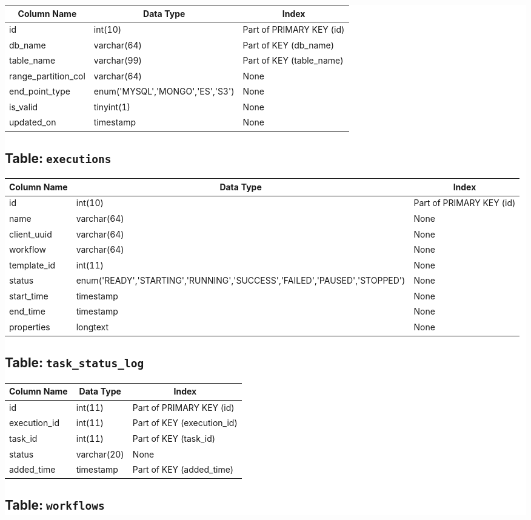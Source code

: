 
| Column Name           | Data Type                       | Index                     |
| --------------------- | ------------------------------- | ------------------------- |
| id                    | int(10)                         | Part of PRIMARY KEY (id)  |
| db\_name              | varchar(64)                     | Part of KEY (db\_name)    |
| table\_name           | varchar(99)                     | Part of KEY (table\_name) |
| range\_partition\_col | varchar(64)                     | None                      |
| end\_point\_type      | enum('MYSQL','MONGO','ES','S3') | None                      |
| is\_valid             | tinyint(1)                      | None                      |
| updated\_on           | timestamp                       | None                      |

## Table: `executions`


| Column Name  | Data Type                                                                | Index                    |
| ------------ | ------------------------------------------------------------------------ | ------------------------ |
| id           | int(10)                                                                  | Part of PRIMARY KEY (id) |
| name         | varchar(64)                                                              | None                     |
| client\_uuid | varchar(64)                                                              | None                     |
| workflow     | varchar(64)                                                              | None                     |
| template\_id | int(11)                                                                  | None                     |
| status       | enum('READY','STARTING','RUNNING','SUCCESS','FAILED','PAUSED','STOPPED') | None                     |
| start\_time  | timestamp                                                                | None                     |
| end\_time    | timestamp                                                                | None                     |
| properties   | longtext                                                                 | None                     |

## Table: `task_status_log`


| Column Name   | Data Type   | Index                       |
| ------------- | ----------- | --------------------------- |
| id            | int(11)     | Part of PRIMARY KEY (id)    |
| execution\_id | int(11)     | Part of KEY (execution\_id) |
| task\_id      | int(11)     | Part of KEY (task\_id)      |
| status        | varchar(20) | None                        |
| added\_time   | timestamp   | Part of KEY (added\_time)   |

## Table: `workflows`
